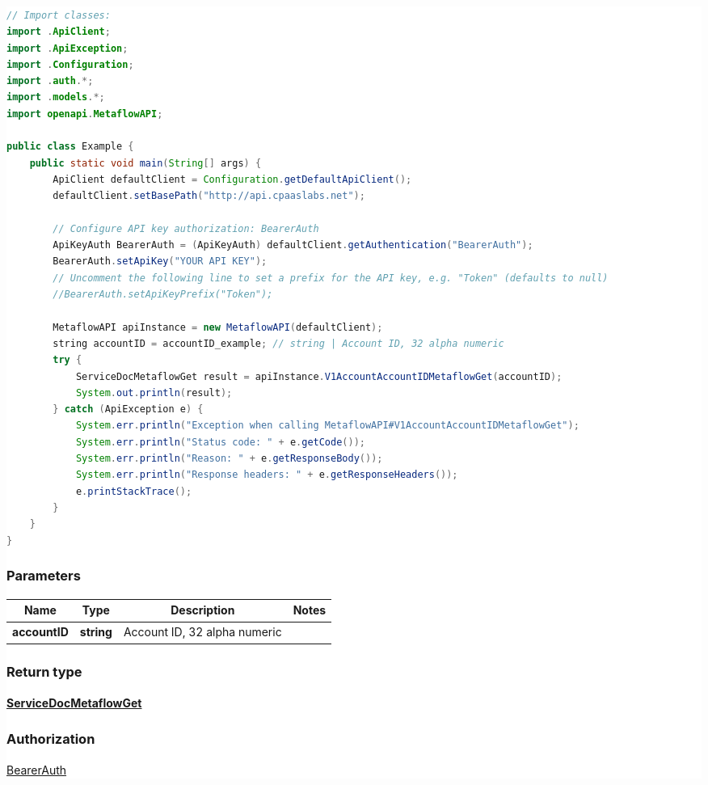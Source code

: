 ```java
// Import classes:
import .ApiClient;
import .ApiException;
import .Configuration;
import .auth.*;
import .models.*;
import openapi.MetaflowAPI;

public class Example {
    public static void main(String[] args) {
        ApiClient defaultClient = Configuration.getDefaultApiClient();
        defaultClient.setBasePath("http://api.cpaaslabs.net");
        
        // Configure API key authorization: BearerAuth
        ApiKeyAuth BearerAuth = (ApiKeyAuth) defaultClient.getAuthentication("BearerAuth");
        BearerAuth.setApiKey("YOUR API KEY");
        // Uncomment the following line to set a prefix for the API key, e.g. "Token" (defaults to null)
        //BearerAuth.setApiKeyPrefix("Token");

        MetaflowAPI apiInstance = new MetaflowAPI(defaultClient);
        string accountID = accountID_example; // string | Account ID, 32 alpha numeric
        try {
            ServiceDocMetaflowGet result = apiInstance.V1AccountAccountIDMetaflowGet(accountID);
            System.out.println(result);
        } catch (ApiException e) {
            System.err.println("Exception when calling MetaflowAPI#V1AccountAccountIDMetaflowGet");
            System.err.println("Status code: " + e.getCode());
            System.err.println("Reason: " + e.getResponseBody());
            System.err.println("Response headers: " + e.getResponseHeaders());
            e.printStackTrace();
        }
    }
}
```

### Parameters


| Name | Type | Description  | Notes |
|------------- | ------------- | ------------- | -------------|
| **accountID** | **string**| Account ID, 32 alpha numeric | |

### Return type

[**ServiceDocMetaflowGet**](ServiceDocMetaflowGet.md)

### Authorization

[BearerAuth](../README.md#BearerAuth)

